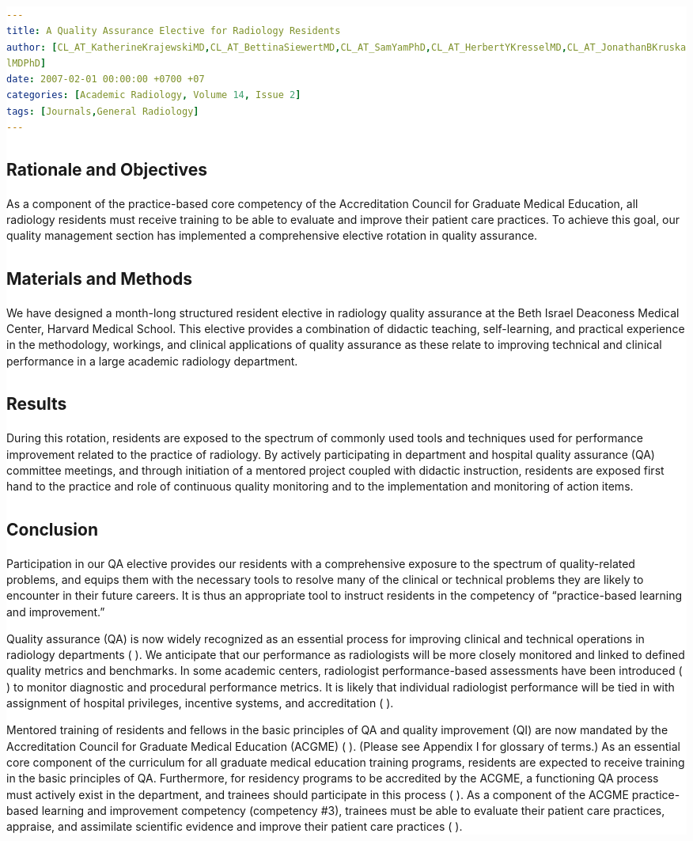 ```yaml
---
title: A Quality Assurance Elective for Radiology Residents
author: [CL_AT_KatherineKrajewskiMD,CL_AT_BettinaSiewertMD,CL_AT_SamYamPhD,CL_AT_HerbertYKresselMD,CL_AT_JonathanBKruskalMDPhD]
date: 2007-02-01 00:00:00 +0700 +07
categories: [Academic Radiology, Volume 14, Issue 2]
tags: [Journals,General Radiology]
---
```

## Rationale and Objectives

As a component of the practice-based core competency of the Accreditation Council for Graduate Medical Education, all radiology residents must receive training to be able to evaluate and improve their patient care practices. To achieve this goal, our quality management section has implemented a comprehensive elective rotation in quality assurance.

## Materials and Methods

We have designed a month-long structured resident elective in radiology quality assurance at the Beth Israel Deaconess Medical Center, Harvard Medical School. This elective provides a combination of didactic teaching, self-learning, and practical experience in the methodology, workings, and clinical applications of quality assurance as these relate to improving technical and clinical performance in a large academic radiology department.

## Results

During this rotation, residents are exposed to the spectrum of commonly used tools and techniques used for performance improvement related to the practice of radiology. By actively participating in department and hospital quality assurance (QA) committee meetings, and through initiation of a mentored project coupled with didactic instruction, residents are exposed first hand to the practice and role of continuous quality monitoring and to the implementation and monitoring of action items.

## Conclusion

Participation in our QA elective provides our residents with a comprehensive exposure to the spectrum of quality-related problems, and equips them with the necessary tools to resolve many of the clinical or technical problems they are likely to encounter in their future careers. It is thus an appropriate tool to instruct residents in the competency of “practice-based learning and improvement.”

Quality assurance (QA) is now widely recognized as an essential process for improving clinical and technical operations in radiology departments ( ). We anticipate that our performance as radiologists will be more closely monitored and linked to defined quality metrics and benchmarks. In some academic centers, radiologist performance-based assessments have been introduced ( ) to monitor diagnostic and procedural performance metrics. It is likely that individual radiologist performance will be tied in with assignment of hospital privileges, incentive systems, and accreditation ( ).

Mentored training of residents and fellows in the basic principles of QA and quality improvement (QI) are now mandated by the Accreditation Council for Graduate Medical Education (ACGME) ( ). (Please see  Appendix I for glossary of terms.) As an essential core component of the curriculum for all graduate medical education training programs, residents are expected to receive training in the basic principles of QA. Furthermore, for residency programs to be accredited by the ACGME, a functioning QA process must actively exist in the department, and trainees should participate in this process ( ). As a component of the ACGME practice-based learning and improvement competency (competency #3), trainees must be able to evaluate their patient care practices, appraise, and assimilate scientific evidence and improve their patient care practices ( ).
